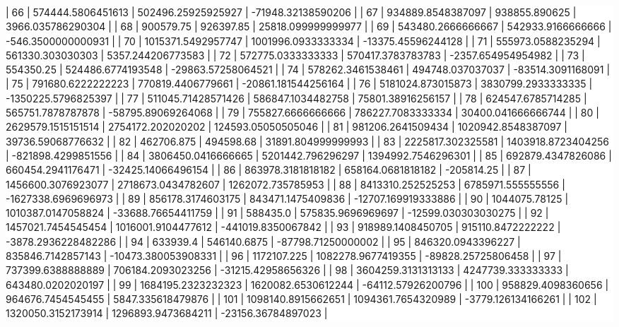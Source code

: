| 66 | 574444.5806451613 | 502496.25925925927 | -71948.32138590206 |
| 67 | 934889.8548387097 | 938855.890625 | 3966.035786290304 |
| 68 | 900579.75 | 926397.85 | 25818.099999999977 |
| 69 | 543480.2666666667 | 542933.9166666666 | -546.3500000000931 |
| 70 | 1015371.5492957747 | 1001996.0933333334 | -13375.45596244128 |
| 71 | 555973.0588235294 | 561330.303030303 | 5357.244206773583 |
| 72 | 572775.0333333333 | 570417.3783783783 | -2357.654954954982 |
| 73 | 554350.25 | 524486.6774193548 | -29863.57258064521 |
| 74 | 578262.3461538461 | 494748.037037037 | -83514.3091168091 |
| 75 | 791680.6222222223 | 770819.4406779661 | -20861.181544256164 |
| 76 | 5181024.873015873 | 3830799.2933333335 | -1350225.5796825397 |
| 77 | 511045.71428571426 | 586847.1034482758 | 75801.38916256157 |
| 78 | 624547.6785714285 | 565751.7878787878 | -58795.89069264068 |
| 79 | 755827.6666666666 | 786227.7083333334 | 30400.041666666744 |
| 80 | 2629579.1515151514 | 2754172.202020202 | 124593.05050505046 |
| 81 | 981206.2641509434 | 1020942.8548387097 | 39736.59068776632 |
| 82 | 462706.875 | 494598.68 | 31891.804999999993 |
| 83 | 2225817.302325581 | 1403918.8723404256 | -821898.4299851556 |
| 84 | 3806450.0416666665 | 5201442.796296297 | 1394992.7546296301 |
| 85 | 692879.4347826086 | 660454.2941176471 | -32425.14066496154 |
| 86 | 863978.3181818182 | 658164.0681818182 | -205814.25 |
| 87 | 1456600.3076923077 | 2718673.0434782607 | 1262072.735785953 |
| 88 | 8413310.252525253 | 6785971.555555556 | -1627338.6969696973 |
| 89 | 856178.3174603175 | 843471.1475409836 | -12707.169919333886 |
| 90 | 1044075.78125 | 1010387.0147058824 | -33688.76654411759 |
| 91 | 588435.0 | 575835.9696969697 | -12599.030303030275 |
| 92 | 1457021.7454545454 | 1016001.9104477612 | -441019.8350067842 |
| 93 | 918989.1408450705 | 915110.8472222222 | -3878.2936228482286 |
| 94 | 633939.4 | 546140.6875 | -87798.71250000002 |
| 95 | 846320.0943396227 | 835846.7142857143 | -10473.380053908331 |
| 96 | 1172107.225 | 1082278.9677419355 | -89828.25725806458 |
| 97 | 737399.6388888889 | 706184.2093023256 | -31215.42958656326 |
| 98 | 3604259.3131313133 | 4247739.333333333 | 643480.0202020197 |
| 99 | 1684195.2323232323 | 1620082.6530612244 | -64112.57926200796 |
| 100 | 958829.4098360656 | 964676.7454545455 | 5847.335618479876 |
| 101 | 1098140.8915662651 | 1094361.7654320989 | -3779.126134166261 |
| 102 | 1320050.3152173914 | 1296893.9473684211 | -23156.36784897023 |